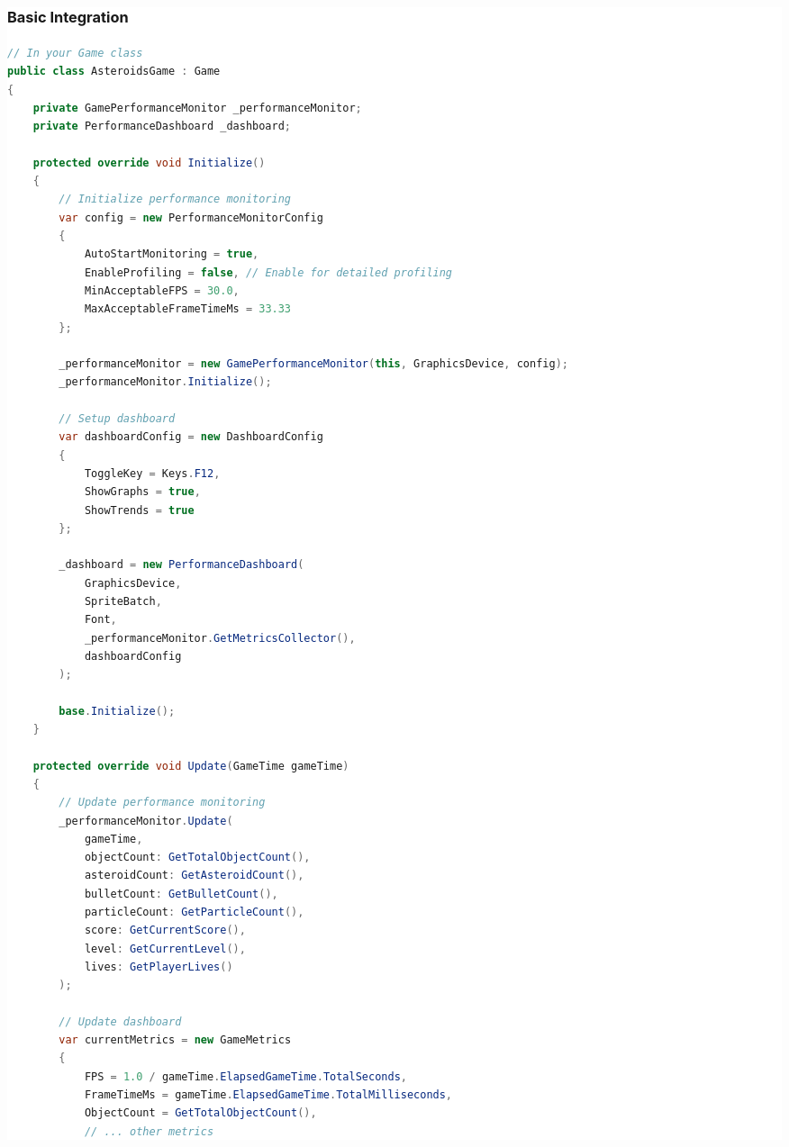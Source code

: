 ### Basic Integration

```csharp
// In your Game class
public class AsteroidsGame : Game
{
    private GamePerformanceMonitor _performanceMonitor;
    private PerformanceDashboard _dashboard;
    
    protected override void Initialize()
    {
        // Initialize performance monitoring
        var config = new PerformanceMonitorConfig
        {
            AutoStartMonitoring = true,
            EnableProfiling = false, // Enable for detailed profiling
            MinAcceptableFPS = 30.0,
            MaxAcceptableFrameTimeMs = 33.33
        };
        
        _performanceMonitor = new GamePerformanceMonitor(this, GraphicsDevice, config);
        _performanceMonitor.Initialize();
        
        // Setup dashboard
        var dashboardConfig = new DashboardConfig
        {
            ToggleKey = Keys.F12,
            ShowGraphs = true,
            ShowTrends = true
        };
        
        _dashboard = new PerformanceDashboard(
            GraphicsDevice, 
            SpriteBatch, 
            Font, 
            _performanceMonitor.GetMetricsCollector(),
            dashboardConfig
        );
        
        base.Initialize();
    }
    
    protected override void Update(GameTime gameTime)
    {
        // Update performance monitoring
        _performanceMonitor.Update(
            gameTime, 
            objectCount: GetTotalObjectCount(),
            asteroidCount: GetAsteroidCount(),
            bulletCount: GetBulletCount(),
            particleCount: GetParticleCount(),
            score: GetCurrentScore(),
            level: GetCurrentLevel(),
            lives: GetPlayerLives()
        );
        
        // Update dashboard
        var currentMetrics = new GameMetrics
        {
            FPS = 1.0 / gameTime.ElapsedGameTime.TotalSeconds,
            FrameTimeMs = gameTime.ElapsedGameTime.TotalMilliseconds,
            ObjectCount = GetTotalObjectCount(),
            // ... other metrics
```